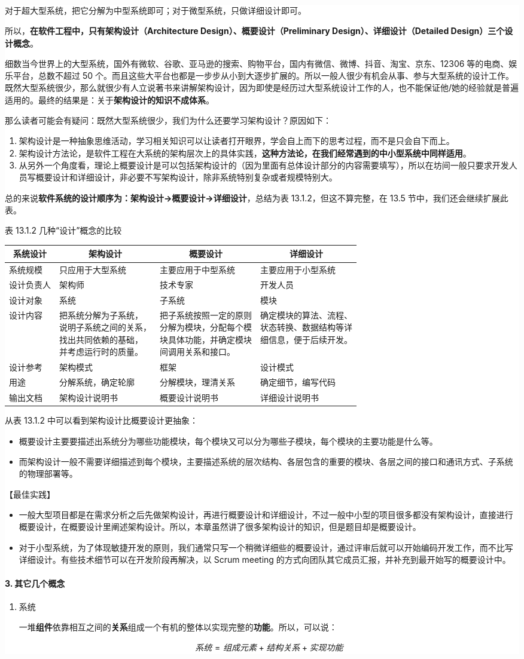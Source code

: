 对于超大型系统，把它分解为中型系统即可；对于微型系统，只做详细设计即可。

所以，**在软件工程中，只有架构设计（Architecture Design）、概要设计（Preliminary Design）、详细设计（Detailed Design）三个设计概念**。

细数当今世界上的大型系统，国外有微软、谷歌、亚马逊的搜索、购物平台，国内有微信、微博、抖音、淘宝、京东、12306 等的电商、娱乐平台，总数不超过 50 个。而且这些大平台也都是一步步从小到大逐步扩展的。所以一般人很少有机会从事、参与大型系统的设计工作。既然大型系统很少，那么就很少有人立说著书来讲解架构设计，因为即使是经历过大型系统设计工作的人，也不能保证他/她的经验就是普遍适用的。最终的结果是：关于**架构设计的知识不成体系**。


那么读者可能会有疑问：既然大型系统很少，我们为什么还要学习架构设计？原因如下：

1. 架构设计是一种抽象思维活动，学习相关知识可以让读者打开眼界，学会自上而下的思考过程，而不是只会自下而上。
2. 架构设计方法论，是软件工程在大系统的架构层次上的具体实践，**这种方法论，在我们经常遇到的中小型系统中同样适用**。
3. 从另外一个角度看，理论上概要设计是可以包括架构设计的（因为里面有总体设计部分的内容需要填写），所以在坊间一般只要求开发人员写概要设计和详细设计，非必要不写架构设计，除非系统特别复杂或者规模特别大。

总的来说**软件系统的设计顺序为：架构设计$\rightarrow$概要设计$\rightarrow$详细设计**，总结为表 13.1.2，但这不算完整，在 13.5 节中，我们还会继续扩展此表。

表 13.1.2 几种“设计”概念的比较

|系统设计|架构设计|概要设计|详细设计|
|-|-|-|-|
|系统规模|只应用于大型系统|主要应用于中型系统|主要应用于小型系统|
|设计负责人|架构师|技术专家|开发人员|
|设计对象|系统|子系统|模块|
|设计内容|把系统分解为子系统，<br>说明子系统之间的关系，<br>找出共同依赖的基础，<br>并考虑运行时的质量。|把子系统按照一定的原则<br>分解为模块，分配每个模<br>块具体功能，并确定模块<br>间调用关系和接口。|确定模块的算法、流程、<br>状态转换、数据结构等详<br>细信息，便于后续开发。|
|设计参考|架构模式|框架|设计模式|
|用途|分解系统，确定轮廓|分解模块，理清关系|确定细节，编写代码|
|输出文档|架构设计说明书|概要设计说明书|详细设计说明书|

从表 13.1.2 中可以看到架构设计比概要设计更抽象：

- 概要设计主要要描述出系统分为哪些功能模块，每个模块又可以分为哪些子模块，每个模块的主要功能是什么等。

- 而架构设计一般不需要详细描述到每个模块，主要描述系统的层次结构、各层包含的重要的模块、各层之间的接口和通讯方式、子系统的物理部署等。

【最佳实践】

- 一般大型项目都是在需求分析之后先做架构设计，再进行概要设计和详细设计，不过一般中小型的项目很多都没有架构设计，直接进行概要设计，在概要设计里阐述架构设计。所以，本章虽然讲了很多架构设计的知识，但是题目却是概要设计。

- 对于小型系统，为了体现敏捷开发的原则，我们通常只写一个稍微详细些的概要设计，通过评审后就可以开始编码开发工作，而不比写详细设计。有些技术细节可以在开发阶段再解决，以 Scrum meeting 的方式向团队其它成员汇报，并补充到最开始写的概要设计中。

#### 3. 其它几个概念

1. 系统

   一堆**组件**依靠相互之间的**关系**组成一个有机的整体以实现完整的**功能**。所以，可以说：

   $$
   系统 = 组成元素 + 结构关系 + 实现功能
   $$
